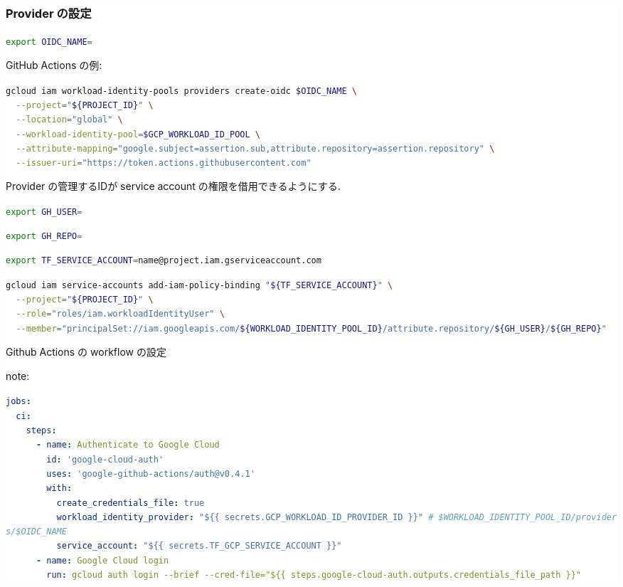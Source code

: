 ### Provider の設定

```sh
export OIDC_NAME=
```

GitHub Actions の例:

```sh
gcloud iam workload-identity-pools providers create-oidc $OIDC_NAME \
  --project="${PROJECT_ID}" \
  --location="global" \
  --workload-identity-pool=$GCP_WORKLOAD_ID_POOL \
  --attribute-mapping="google.subject=assertion.sub,attribute.repository=assertion.repository" \
  --issuer-uri="https://token.actions.githubusercontent.com"
```

Provider の管理するIDが service account の権限を借用できるようにする.

```sh
export GH_USER=
```


```sh
export GH_REPO=
```

```sh
export TF_SERVICE_ACCOUNT=name@project.iam.gserviceaccount.com
```

```sh
gcloud iam service-accounts add-iam-policy-binding "${TF_SERVICE_ACCOUNT}" \
  --project="${PROJECT_ID}" \
  --role="roles/iam.workloadIdentityUser" \
  --member="principalSet://iam.googleapis.com/${WORKLOAD_IDENTITY_POOL_ID}/attribute.repository/${GH_USER}/${GH_REPO}"
```


Github Actions の workflow の設定

note: 


```yaml
jobs:
  ci:
    steps:
      - name: Authenticate to Google Cloud
        id: 'google-cloud-auth'
        uses: 'google-github-actions/auth@v0.4.1'
        with:
          create_credentials_file: true
          workload_identity_provider: "${{ secrets.GCP_WORKLOAD_ID_PROVIDER_ID }}" # $WORKLOAD_IDENTITY_POOL_ID/providers/$OIDC_NAME
          service_account: "${{ secrets.TF_GCP_SERVICE_ACCOUNT }}"
      - name: Google Cloud login
        run: gcloud auth login --brief --cred-file="${{ steps.google-cloud-auth.outputs.credentials_file_path }}"
```


